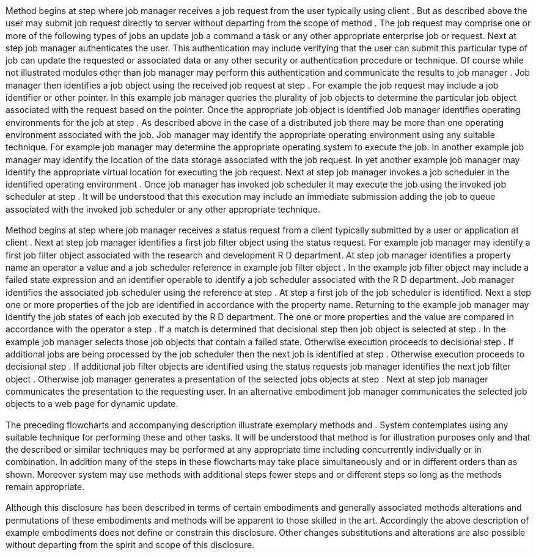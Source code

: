 Method begins at step where job manager receives a job request from the user typically using client . But as described above the user may submit job request directly to server without departing from the scope of method . The job request may comprise one or more of the following types of jobs an update job a command a task or any other appropriate enterprise job or request. Next at step job manager authenticates the user. This authentication may include verifying that the user can submit this particular type of job can update the requested or associated data or any other security or authentication procedure or technique. Of course while not illustrated modules other than job manager may perform this authentication and communicate the results to job manager . Job manager then identifies a job object using the received job request at step . For example the job request may include a job identifier or other pointer. In this example job manager queries the plurality of job objects to determine the particular job object associated with the request based on the pointer. Once the appropriate job object is identified Job manager identifies operating environments for the job at step . As described above in the case of a distributed job there may be more than one operating environment associated with the job. Job manager may identify the appropriate operating environment using any suitable technique. For example job manager may determine the appropriate operating system to execute the job. In another example job manager may identify the location of the data storage associated with the job request. In yet another example job manager may identify the appropriate virtual location for executing the job request. Next at step job manager invokes a job scheduler in the identified operating environment . Once job manager has invoked job scheduler it may execute the job using the invoked job scheduler at step . It will be understood that this execution may include an immediate submission adding the job to queue associated with the invoked job scheduler or any other appropriate technique.

Method begins at step where job manager receives a status request from a client typically submitted by a user or application at client . Next at step job manager identifies a first job filter object using the status request. For example job manager may identify a first job filter object associated with the research and development R D department. At step job manager identifies a property name an operator a value and a job scheduler reference in example job filter object . In the example job filter object may include a failed state expression and an identifier operable to identify a job scheduler associated with the R D department. Job manager identifies the associated job scheduler using the reference at step . At step a first job of the job scheduler is identified. Next a step one or more properties of the job are identified in accordance with the property name. Returning to the example job manager may identify the job states of each job executed by the R D department. The one or more properties and the value are compared in accordance with the operator a step . If a match is determined that decisional step then job object is selected at step . In the example job manager selects those job objects that contain a failed state. Otherwise execution proceeds to decisional step . If additional jobs are being processed by the job scheduler then the next job is identified at step . Otherwise execution proceeds to decisional step . If additional job filter objects are identified using the status requests job manager identifies the next job filter object . Otherwise job manager generates a presentation of the selected jobs objects at step . Next at step job manager communicates the presentation to the requesting user. In an alternative embodiment job manager communicates the selected job objects to a web page for dynamic update.

The preceding flowcharts and accompanying description illustrate exemplary methods and . System contemplates using any suitable technique for performing these and other tasks. It will be understood that method is for illustration purposes only and that the described or similar techniques may be performed at any appropriate time including concurrently individually or in combination. In addition many of the steps in these flowcharts may take place simultaneously and or in different orders than as shown. Moreover system may use methods with additional steps fewer steps and or different steps so long as the methods remain appropriate.

Although this disclosure has been described in terms of certain embodiments and generally associated methods alterations and permutations of these embodiments and methods will be apparent to those skilled in the art. Accordingly the above description of example embodiments does not define or constrain this disclosure. Other changes substitutions and alterations are also possible without departing from the spirit and scope of this disclosure.

